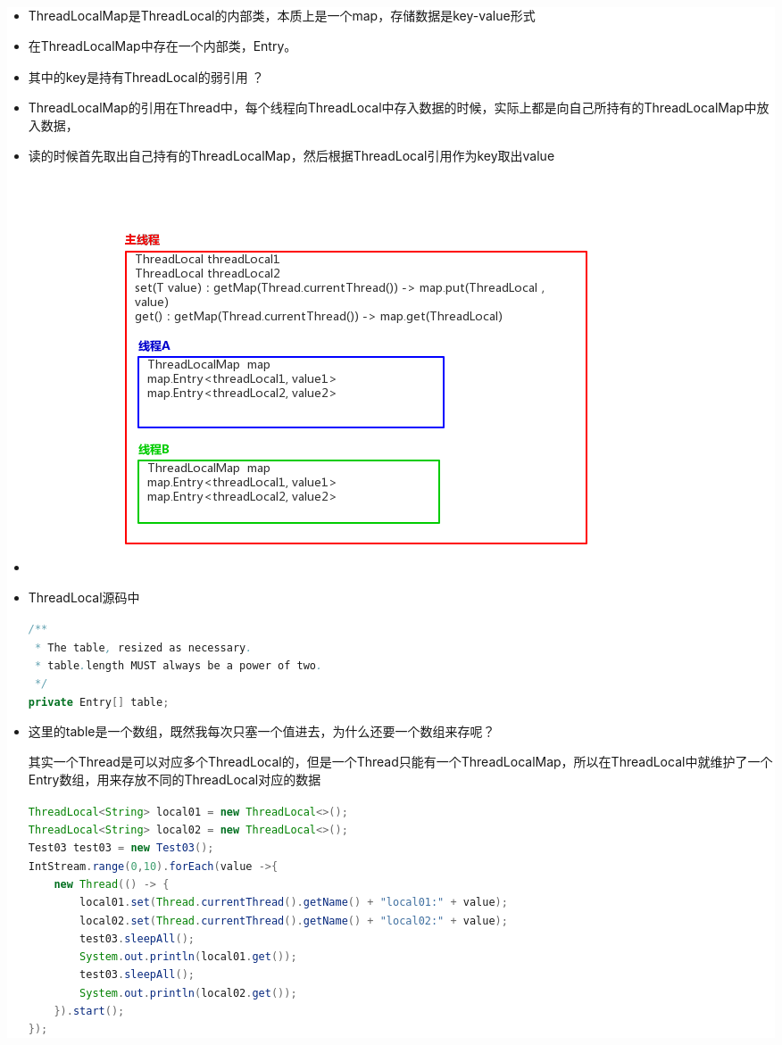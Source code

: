 - ThreadLocalMap是ThreadLocal的内部类，本质上是一个map，存储数据是key-value形式

- 在ThreadLocalMap中存在一个内部类，Entry。

- 其中的key是持有ThreadLocal的弱引用 ？

- ThreadLocalMap的引用在Thread中，每个线程向ThreadLocal中存入数据的时候，实际上都是向自己所持有的ThreadLocalMap中放入数据，

- 读的时候首先取出自己持有的ThreadLocalMap，然后根据ThreadLocal引用作为key取出value

- ![ThreadLocal原理图](ThreadLocal原理图.png)

- ThreadLocal源码中

  ~~~java
  /**
   * The table, resized as necessary.
   * table.length MUST always be a power of two.
   */
  private Entry[] table;
  ~~~

- 这里的table是一个数组，既然我每次只塞一个值进去，为什么还要一个数组来存呢？

  其实一个Thread是可以对应多个ThreadLocal的，但是一个Thread只能有一个ThreadLocalMap，所以在ThreadLocal中就维护了一个Entry数组，用来存放不同的ThreadLocal对应的数据

  ~~~java
  ThreadLocal<String> local01 = new ThreadLocal<>();
  ThreadLocal<String> local02 = new ThreadLocal<>();
  Test03 test03 = new Test03();
  IntStream.range(0,10).forEach(value ->{
      new Thread(() -> {
          local01.set(Thread.currentThread().getName() + "local01:" + value);
          local02.set(Thread.currentThread().getName() + "local02:" + value);
          test03.sleepAll();
          System.out.println(local01.get());
          test03.sleepAll();
          System.out.println(local02.get());
      }).start();
  });
  ~~~
